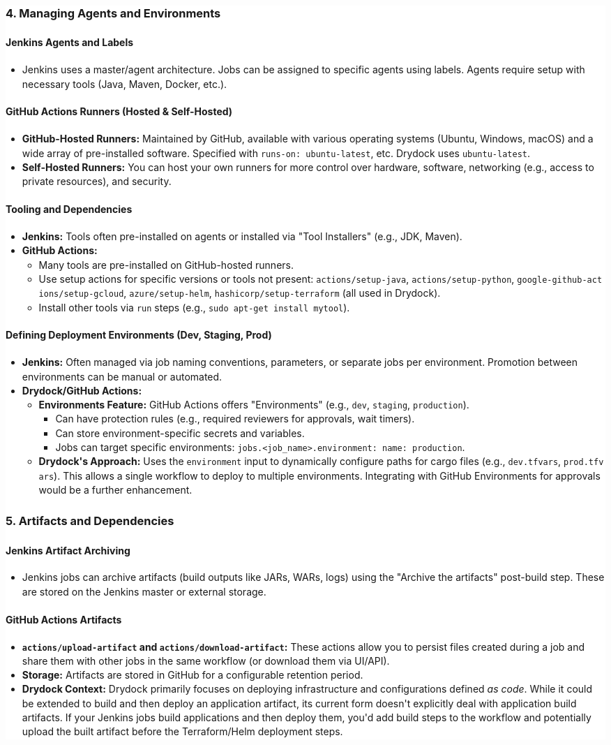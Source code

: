 ### 4. Managing Agents and Environments

#### Jenkins Agents and Labels
*   Jenkins uses a master/agent architecture. Jobs can be assigned to specific agents using labels. Agents require setup with necessary tools (Java, Maven, Docker, etc.).

#### GitHub Actions Runners (Hosted & Self-Hosted)
*   **GitHub-Hosted Runners:** Maintained by GitHub, available with various operating systems (Ubuntu, Windows, macOS) and a wide array of pre-installed software. Specified with `runs-on: ubuntu-latest`, etc. Drydock uses `ubuntu-latest`.
*   **Self-Hosted Runners:** You can host your own runners for more control over hardware, software, networking (e.g., access to private resources), and security.

#### Tooling and Dependencies
*   **Jenkins:** Tools often pre-installed on agents or installed via "Tool Installers" (e.g., JDK, Maven).
*   **GitHub Actions:**
    *   Many tools are pre-installed on GitHub-hosted runners.
    *   Use setup actions for specific versions or tools not present: `actions/setup-java`, `actions/setup-python`, `google-github-actions/setup-gcloud`, `azure/setup-helm`, `hashicorp/setup-terraform` (all used in Drydock).
    *   Install other tools via `run` steps (e.g., `sudo apt-get install mytool`).

#### Defining Deployment Environments (Dev, Staging, Prod)
*   **Jenkins:** Often managed via job naming conventions, parameters, or separate jobs per environment. Promotion between environments can be manual or automated.
*   **Drydock/GitHub Actions:**
    *   **Environments Feature:** GitHub Actions offers "Environments" (e.g., `dev`, `staging`, `production`).
        *   Can have protection rules (e.g., required reviewers for approvals, wait timers).
        *   Can store environment-specific secrets and variables.
        *   Jobs can target specific environments: `jobs.<job_name>.environment: name: production`.
    *   **Drydock's Approach:** Uses the `environment` input to dynamically configure paths for cargo files (e.g., `dev.tfvars`, `prod.tfvars`). This allows a single workflow to deploy to multiple environments. Integrating with GitHub Environments for approvals would be a further enhancement.

### 5. Artifacts and Dependencies

#### Jenkins Artifact Archiving
*   Jenkins jobs can archive artifacts (build outputs like JARs, WARs, logs) using the "Archive the artifacts" post-build step. These are stored on the Jenkins master or external storage.

#### GitHub Actions Artifacts
*   **`actions/upload-artifact` and `actions/download-artifact`:** These actions allow you to persist files created during a job and share them with other jobs in the same workflow (or download them via UI/API).
*   **Storage:** Artifacts are stored in GitHub for a configurable retention period.
*   **Drydock Context:** Drydock primarily focuses on deploying infrastructure and configurations defined *as code*. While it could be extended to build and then deploy an application artifact, its current form doesn't explicitly deal with application build artifacts. If your Jenkins jobs build applications and then deploy them, you'd add build steps to the workflow and potentially upload the built artifact before the Terraform/Helm deployment steps.
